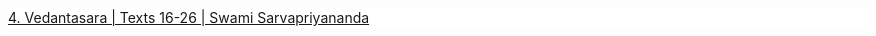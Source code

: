 [4. Vedantasara | Texts 16-26 | Swami Sarvapriyananda](https://www.youtube.com/watch?v=zowYoZPSCOI)
